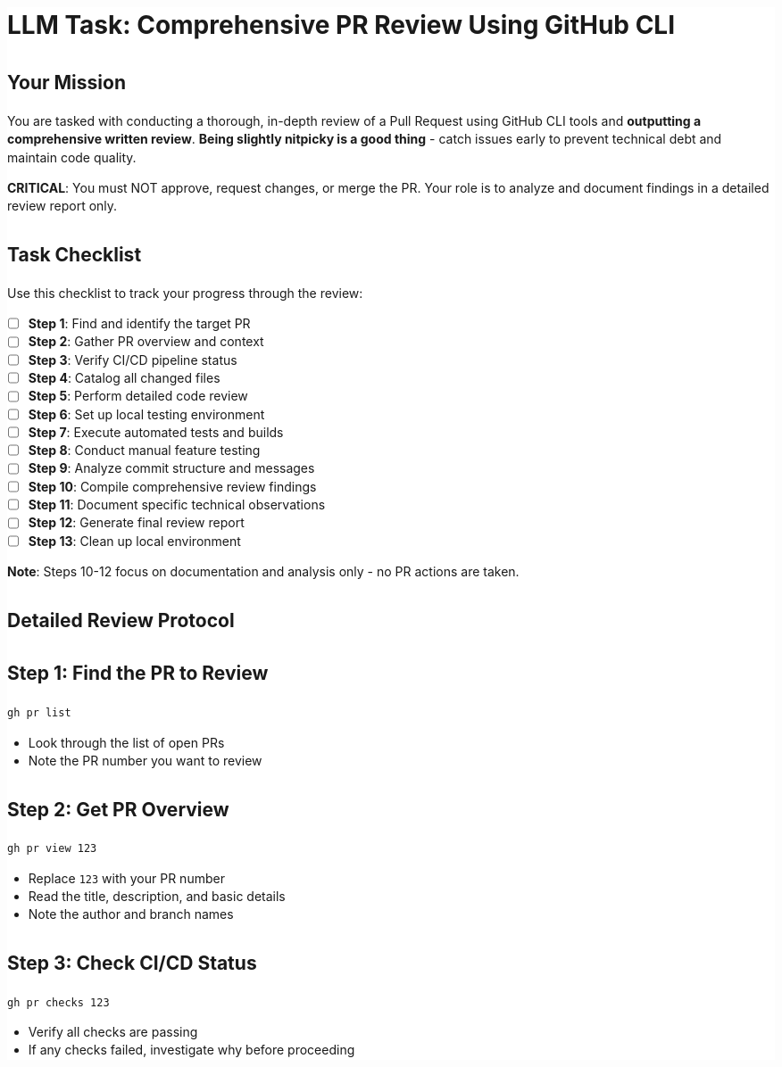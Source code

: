 # LLM Task: Comprehensive PR Review Using GitHub CLI

## Your Mission
You are tasked with conducting a thorough, in-depth review of a Pull Request using GitHub CLI tools and **outputting a comprehensive written review**. **Being slightly nitpicky is a good thing** - catch issues early to prevent technical debt and maintain code quality.

**CRITICAL**: You must NOT approve, request changes, or merge the PR. Your role is to analyze and document findings in a detailed review report only.

## Task Checklist
Use this checklist to track your progress through the review:

- [ ] **Step 1**: Find and identify the target PR
- [ ] **Step 2**: Gather PR overview and context
- [ ] **Step 3**: Verify CI/CD pipeline status
- [ ] **Step 4**: Catalog all changed files
- [ ] **Step 5**: Perform detailed code review
- [ ] **Step 6**: Set up local testing environment
- [ ] **Step 7**: Execute automated tests and builds
- [ ] **Step 8**: Conduct manual feature testing
- [ ] **Step 9**: Analyze commit structure and messages
- [ ] **Step 10**: Compile comprehensive review findings
- [ ] **Step 11**: Document specific technical observations
- [ ] **Step 12**: Generate final review report
- [ ] **Step 13**: Clean up local environment

**Note**: Steps 10-12 focus on documentation and analysis only - no PR actions are taken.

## Detailed Review Protocol

## Step 1: Find the PR to Review
```bash
gh pr list
```
- Look through the list of open PRs
- Note the PR number you want to review

## Step 2: Get PR Overview
```bash
gh pr view 123
```
- Replace `123` with your PR number
- Read the title, description, and basic details
- Note the author and branch names

## Step 3: Check CI/CD Status
```bash
gh pr checks 123
```
- Verify all checks are passing
- If any checks failed, investigate why before proceeding
